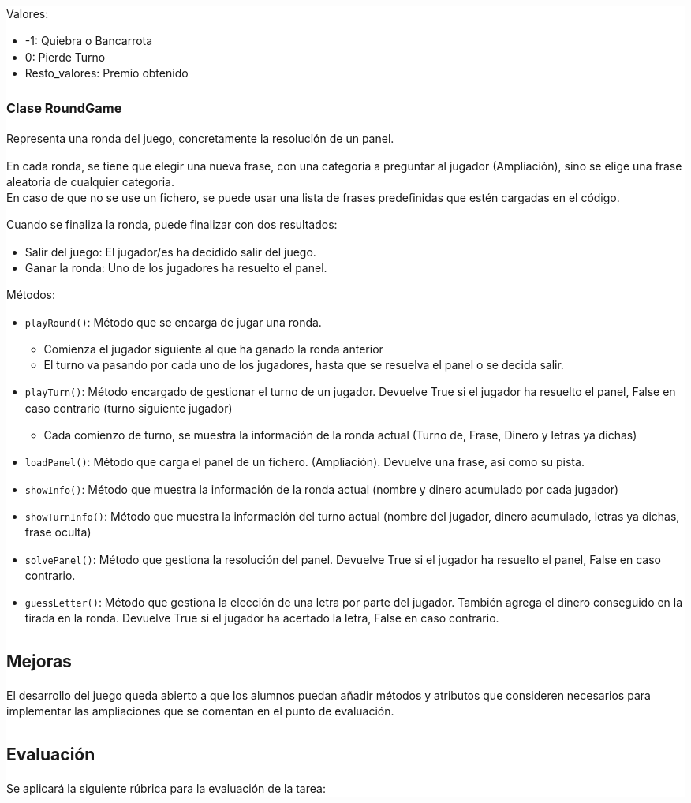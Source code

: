 Valores:

- -1: Quiebra o Bancarrota
- 0: Pierde Turno
- Resto_valores: Premio obtenido

### Clase RoundGame

Representa una ronda del juego, concretamente la resolución de un panel.

En cada ronda, se tiene que elegir una nueva frase, con una categoria a preguntar al jugador (Ampliación), sino se elige una frase aleatoria de cualquier categoria.<br>
En caso de que no se use un fichero, se puede usar una lista de frases predefinidas que estén cargadas en el código.

Cuando se finaliza la ronda, puede finalizar con dos resultados:

- Salir del juego: El jugador/es ha decidido salir del juego.
- Ganar la ronda: Uno de los jugadores ha resuelto el panel.

Métodos:

- `playRound()`: Método que se encarga de jugar una ronda.

  - Comienza el jugador siguiente al que ha ganado la ronda anterior
  - El turno va pasando por cada uno de los jugadores, hasta que se resuelva el panel o se decida salir.

- `playTurn()`: Método encargado de gestionar el turno de un jugador. Devuelve True si el jugador ha resuelto el panel, False en caso contrario (turno siguiente jugador)

  - Cada comienzo de turno, se muestra la información de la ronda actual (Turno de, Frase, Dinero y letras ya dichas)

- `loadPanel()`: Método que carga el panel de un fichero. (Ampliación). Devuelve una frase, así como su pista.
- `showInfo()`: Método que muestra la información de la ronda actual (nombre y dinero acumulado por cada jugador)
- `showTurnInfo()`: Método que muestra la información del turno actual (nombre del jugador, dinero acumulado, letras ya dichas, frase oculta)

- `solvePanel()`: Método que gestiona la resolución del panel. Devuelve True si el jugador ha resuelto el panel, False en caso contrario.
- `guessLetter()`: Método que gestiona la elección de una letra por parte del jugador. También agrega el dinero conseguido en la tirada en la ronda. Devuelve True si el jugador ha acertado la letra, False en caso contrario.

## Mejoras

El desarrollo del juego queda abierto a que los alumnos puedan añadir métodos y atributos que consideren necesarios para implementar las ampliaciones que se comentan en el punto de evaluación.

## Evaluación

Se aplicará la siguiente rúbrica para la evaluación de la tarea:
